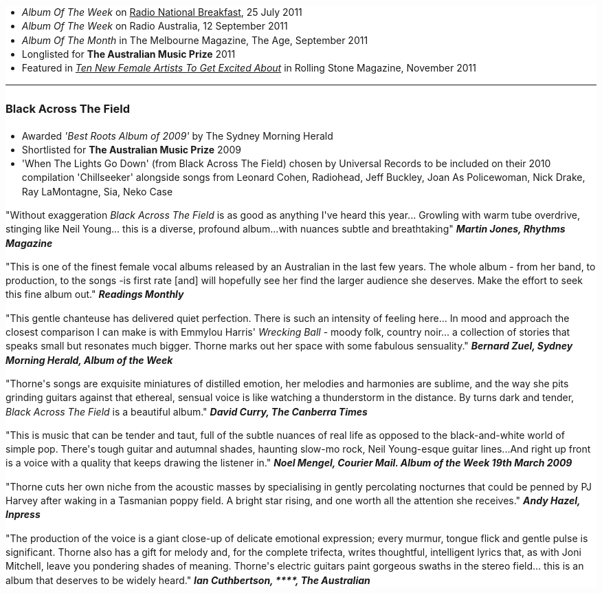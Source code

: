  
- _Album Of The Week_ on [Radio National Breakfast][20], 25 July 2011  
- _Album Of The Week_ on Radio Australia, 12 September 2011  
- _Album Of The Month_ in The Melbourne Magazine, The Age, September 2011   
- Longlisted for **The Australian Music Prize** 2011
- Featured in [_Ten New Female Artists To Get Excited About_][24] in Rolling Stone Magazine, November 2011    


* * * * *

### Black Across The Field

- Awarded *'Best Roots Album of 2009'* by The Sydney Morning Herald  
- Shortlisted for **The Australian Music Prize** 2009
- 'When The Lights Go Down' (from Black Across The Field) chosen by Universal Records to be included on their 2010 compilation 'Chillseeker' alongside songs from Leonard Cohen, Radiohead, Jeff Buckley, Joan As Policewoman, Nick Drake, Ray LaMontagne, Sia, Neko Case


"Without exaggeration _Black Across The Field_ is as good as anything
I've heard this year... Growling with warm tube overdrive, stinging
like Neil Young... this is a diverse, profound album...with nuances
subtle and breathtaking" **_Martin Jones, Rhythms Magazine_**  


"This is one of the finest female vocal albums released by an Australian in the last few years. The whole album - from her band, to production, to the songs -is first rate [and] will hopefully see her find the larger audience she deserves. Make the effort to seek this fine album out." **_Readings Monthly_**    


"This gentle chanteuse has delivered quiet perfection. There is such an intensity of feeling here... In mood and approach the closest comparison I can make is with Emmylou Harris' _Wrecking Ball_ -  moody folk, country noir... a collection of stories that speaks small but resonates much bigger. Thorne marks out her space with some fabulous sensuality." **_Bernard Zuel, Sydney Morning Herald, Album of the Week_**     

 
"Thorne's songs are exquisite miniatures of distilled emotion, her melodies and
harmonies are sublime, and the way she pits grinding guitars against that ethereal, sensual voice is like watching a thunderstorm in the distance. By turns dark and tender, _Black Across The Field_ is a beautiful album." **_David Curry, The Canberra Times_**  


"This is music that can be tender and taut, full of the subtle nuances of real life as opposed to the black-and-white world of simple pop. There's tough guitar and autumnal shades, haunting slow-mo rock, Neil Young-esque guitar lines...And right up front is a voice with a quality that keeps drawing the listener in." **_Noel Mengel, Courier Mail. Album of the Week 19th March 2009_**     

"Thorne cuts her own niche from the acoustic masses by specialising in gently percolating nocturnes that could be penned by PJ Harvey after waking in a Tasmanian poppy field. A bright star rising, and one worth all the attention she receives." **_Andy Hazel, Inpress_**   


"The production of the voice is a giant close-up of delicate emotional expression; every murmur, tongue flick and gentle pulse is significant. Thorne also has a gift for melody and, for the complete trifecta, writes thoughtful, intelligent lyrics that, as with Joni Mitchell, leave you pondering shades of meaning. Thorne's electric guitars paint gorgeous swaths in the stereo field... this is an album that deserves to be widely heard." **_Ian Cuthbertson, \*\*\*\*, The Australian_**   


   [2]: http://www.australianstage.com.au/reviews/sydney/lucie-thorne-1385.html
   [6]: http://www.vitamin.net.au/pages/review.asp?i=567
   [7]: http://www.altmedia.net.au/lucy-thorne-black-across-the-field/4157   
   [12]: data/image/photos/pr-hm.jpg
   [13]: http://www.writteninmusic.com/pop/lucie-thorne-black-across-the-field/lang/nl/
   [14]: http://www.subjectivisten.nl/caleidoscoop/2010/10/lucie-thorne-black-across-the-field.html
   [15]: http://www.realrootscafe.com/livereviewreport_1.html
   [16]: http://czb.ro/articol/930/
   [17]: http://www.artshub.com.au/au/news-article/reviews/performing-arts/lucie-thorne-with-hamish-stuart-181132
   [20]: http://www.abc.net.au/rn/breakfast/albums/
   [21]: http://www.theaustralian.com.au/news/arts/starfire-fuels-a-passion-to-play-for-lucie-thorne/story-e6frg8n6-1226111206784
   [22]: http://theorangepress.net/2011/08/review-lucie-thorne-bonfires-in-silver-city/
   [23]: http://www.altmedia.net.au/lucie-thorne-bonfires-in-silver-city/39904
   [24]: data/image/photos/pr-rs.jpg
   [25]: data/pr/LucieThorneBioOctober2011.pdf
   [26]: http://upstreamwhispers.wordpress.com/2011/09/09/lucie-thorne-bonfires-in-silver-city/  
   [27]: data/pr/LucieThorneBioFeb2013.pdf
   [28]: data/pr/LucieThorneBioJuly2013.pdf
   [29]: http://www.love-over-gold.com
   [30]: data/pr/LucieThorneBioJune2014.pdf  
   [31]: data/pr/LucieThorneBioMay2015.pdf